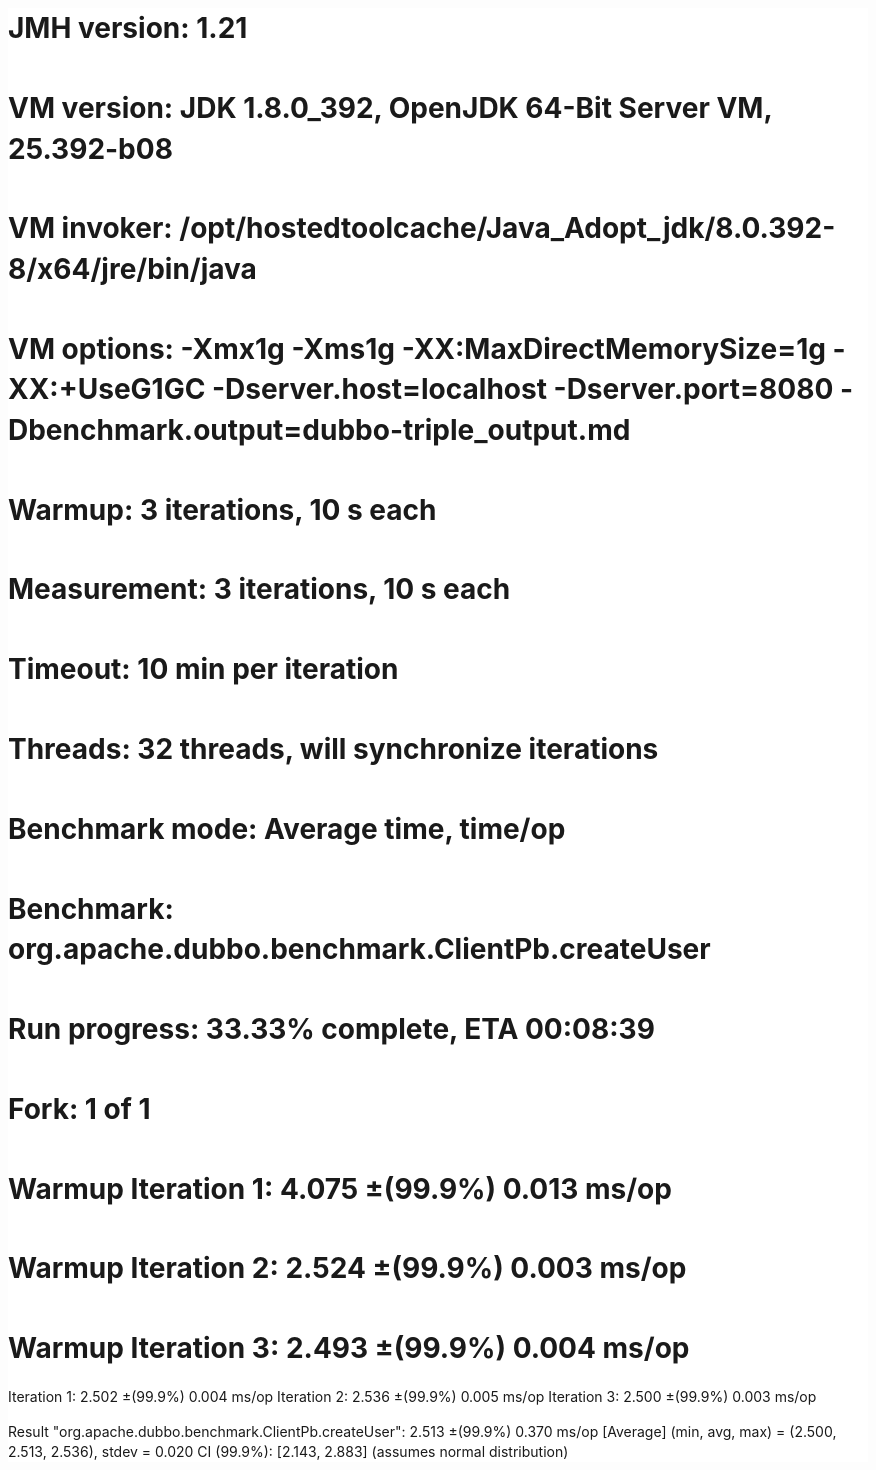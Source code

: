 
# JMH version: 1.21
# VM version: JDK 1.8.0_392, OpenJDK 64-Bit Server VM, 25.392-b08
# VM invoker: /opt/hostedtoolcache/Java_Adopt_jdk/8.0.392-8/x64/jre/bin/java
# VM options: -Xmx1g -Xms1g -XX:MaxDirectMemorySize=1g -XX:+UseG1GC -Dserver.host=localhost -Dserver.port=8080 -Dbenchmark.output=dubbo-triple_output.md
# Warmup: 3 iterations, 10 s each
# Measurement: 3 iterations, 10 s each
# Timeout: 10 min per iteration
# Threads: 32 threads, will synchronize iterations
# Benchmark mode: Average time, time/op
# Benchmark: org.apache.dubbo.benchmark.ClientPb.createUser

# Run progress: 33.33% complete, ETA 00:08:39
# Fork: 1 of 1
# Warmup Iteration   1: 4.075 ±(99.9%) 0.013 ms/op
# Warmup Iteration   2: 2.524 ±(99.9%) 0.003 ms/op
# Warmup Iteration   3: 2.493 ±(99.9%) 0.004 ms/op
Iteration   1: 2.502 ±(99.9%) 0.004 ms/op
Iteration   2: 2.536 ±(99.9%) 0.005 ms/op
Iteration   3: 2.500 ±(99.9%) 0.003 ms/op


Result "org.apache.dubbo.benchmark.ClientPb.createUser":
  2.513 ±(99.9%) 0.370 ms/op [Average]
  (min, avg, max) = (2.500, 2.513, 2.536), stdev = 0.020
  CI (99.9%): [2.143, 2.883] (assumes normal distribution)
